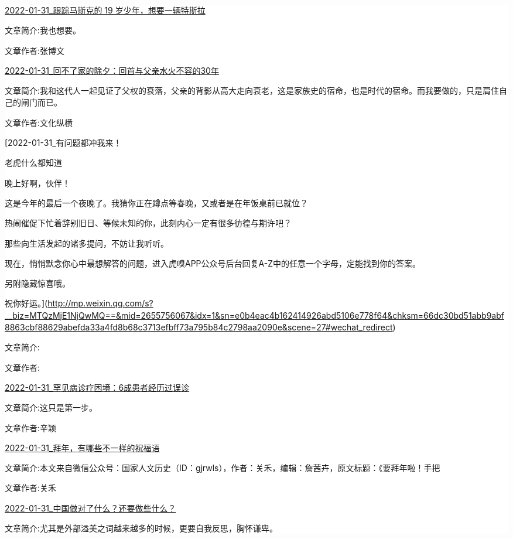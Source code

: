 [2022-01-31_跟踪马斯克的 19 岁少年，想要一辆特斯拉](http://mp.weixin.qq.com/s?__biz=MTQzMjE1NjQwMQ==&mid=2655756197&idx=2&sn=b3094824575bf6e3b117fc463d59e51c&chksm=66dc303b51abb92de6218f7c4cc2cd04276516e779cbab6bc3f93737feb59aebb3e45ff17966&scene=27#wechat_redirect)

文章简介:我也想要。

文章作者:张博文

[2022-01-31_回不了家的除夕：回首与父亲水火不容的30年](http://mp.weixin.qq.com/s?__biz=MTQzMjE1NjQwMQ==&mid=2655756197&idx=1&sn=f1e0f3776d27f566b2f2914e965b9821&chksm=66dc303b51abb92d325544848ff9e692a9c40c3233113fbf48f8d4ba1792424a9b23eb029082&scene=27#wechat_redirect)

文章简介:我和这代人一起见证了父权的衰落，父亲的背影从高大走向衰老，这是家族史的宿命，也是时代的宿命。而我要做的，只是肩住自己的闸门而已。

文章作者:文化纵横

[2022-01-31_有问题都冲我来！           

老虎什么都知道

晚上好啊，伙伴！

这是今年的最后一个夜晚了。我猜你正在蹲点等春晚，又或者是在年饭桌前已就位？

热闹催促下忙着辞别旧日、等候未知的你，此刻内心一定有很多彷徨与期许吧？

那些向生活发起的诸多提问，不妨让我听听。

现在，悄悄默念你心中最想解答的问题，进入虎嗅APP公众号后台回复A-Z中的任意一个字母，定能找到你的答案。

另附隐藏惊喜哦。

祝你好运。](http://mp.weixin.qq.com/s?__biz=MTQzMjE1NjQwMQ==&mid=2655756067&idx=1&sn=e0b4eac4b162414926abd5106e778f64&chksm=66dc30bd51abb9abf8863cbf88629abefda33a4fd8b68c3713efbff73a795b84c2798aa2090e&scene=27#wechat_redirect)

文章简介:

文章作者:

[2022-01-31_罕见病诊疗困境：6成患者经历过误诊](http://mp.weixin.qq.com/s?__biz=MTQzMjE1NjQwMQ==&mid=2655756058&idx=2&sn=3bb1983816a8641464189dca03c84dea&chksm=66dc308451abb99295918341e07b82b1b089f46229579682168ef66040c4d2138332d1bcc616&scene=27#wechat_redirect)

文章简介:这只是第一步。

文章作者:辛颖

[2022-01-31_拜年，有哪些不一样的祝福语](http://mp.weixin.qq.com/s?__biz=MTQzMjE1NjQwMQ==&mid=2655756058&idx=3&sn=9837b76412be47bd8fe051007794d59c&chksm=66dc308451abb992504ff0f5b6937a11e52e6eabd9eddfce48807d6cf4a3d5480b238f0a07d7&scene=27#wechat_redirect)

文章简介:本文来自微信公众号：国家人文历史（ID：gjrwls），作者：关禾，编辑：詹茜卉，原文标题：《要拜年啦！手把

文章作者:关禾

[2022-01-31_中国做对了什么？还要做些什么？](http://mp.weixin.qq.com/s?__biz=MTQzMjE1NjQwMQ==&mid=2655756058&idx=1&sn=46c824fe3ac24d2354fa198446aceb73&chksm=66dc308451abb992c7a71fcd41b001bb81d352550f6f309844a846c0ed4dd5d12f85034e8806&scene=27#wechat_redirect)

文章简介:尤其是外部溢美之词越来越多的时候，更要自我反思，胸怀谦卑。
